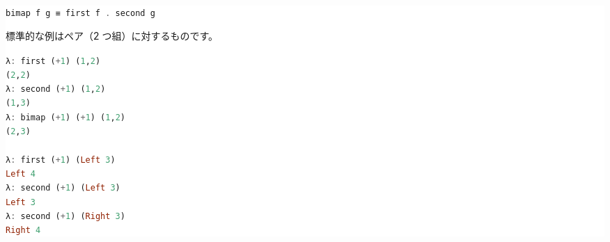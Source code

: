 ```haskell
bimap f g ≡ first f . second g
```

標準的な例はペア（2 つ組）に対するものです。

```haskell
λ: first (+1) (1,2)
(2,2)
λ: second (+1) (1,2)
(1,3)
λ: bimap (+1) (+1) (1,2)
(2,3)

λ: first (+1) (Left 3)
Left 4
λ: second (+1) (Left 3)
Left 3
λ: second (+1) (Right 3)
Right 4
```
